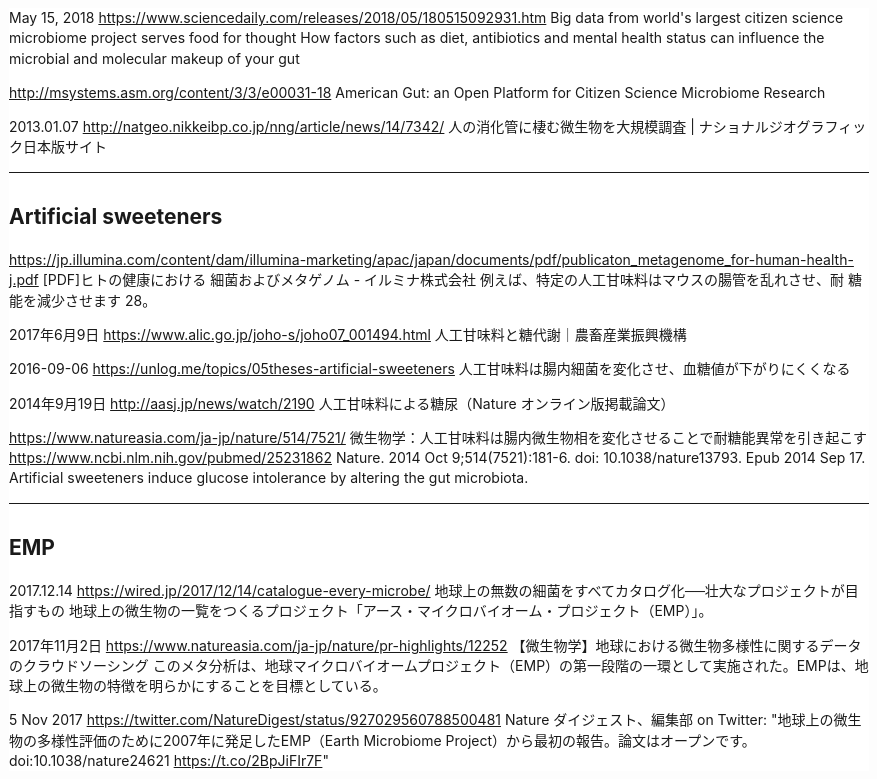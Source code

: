 May 15, 2018
https://www.sciencedaily.com/releases/2018/05/180515092931.htm
Big data from world's largest citizen science microbiome project serves food for thought
How factors such as diet, antibiotics and mental health status can influence the microbial and molecular makeup of your gut

http://msystems.asm.org/content/3/3/e00031-18
American Gut: an Open Platform for Citizen Science Microbiome Research

2013.01.07
http://natgeo.nikkeibp.co.jp/nng/article/news/14/7342/
人の消化管に棲む微生物を大規模調査 | ナショナルジオグラフィック日本版サイト

----------
## Artificial sweeteners

https://jp.illumina.com/content/dam/illumina-marketing/apac/japan/documents/pdf/publicaton_metagenome_for-human-health-j.pdf
[PDF]ヒトの健康における 細菌およびメタゲノム - イルミナ株式会社
例えば、特定の人工甘味料はマウスの腸管を乱れさせ、耐 糖能を減少させます 28。

2017年6月9日
https://www.alic.go.jp/joho-s/joho07_001494.html
人工甘味料と糖代謝｜農畜産業振興機構

2016-09-06
https://unlog.me/topics/05theses-artificial-sweeteners
人工甘味料は腸内細菌を変化させ、血糖値が下がりにくくなる

2014年9月19日
http://aasj.jp/news/watch/2190
人工甘味料による糖尿（Nature オンライン版掲載論文）

https://www.natureasia.com/ja-jp/nature/514/7521/
微生物学：人工甘味料は腸内微生物相を変化させることで耐糖能異常を引き起こす
https://www.ncbi.nlm.nih.gov/pubmed/25231862
Nature. 2014 Oct 9;514(7521):181-6. doi: 10.1038/nature13793. Epub 2014 Sep 17.
Artificial sweeteners induce glucose intolerance by altering the gut microbiota.


----------
## EMP

2017.12.14
https://wired.jp/2017/12/14/catalogue-every-microbe/
地球上の無数の細菌をすべてカタログ化──壮大なプロジェクトが目指すもの
地球上の微生物の一覧をつくるプロジェクト「アース・マイクロバイオーム・プロジェクト（EMP）」。

2017年11月2日
https://www.natureasia.com/ja-jp/nature/pr-highlights/12252
【微生物学】地球における微生物多様性に関するデータのクラウドソーシング
このメタ分析は、地球マイクロバイオームプロジェクト（EMP）の第一段階の一環として実施された。EMPは、地球上の微生物の特徴を明らかにすることを目標としている。

5 Nov 2017
https://twitter.com/NatureDigest/status/927029560788500481
Nature ダイジェスト、編集部 on Twitter: "地球上の微生物の多様性評価のために2007年に発足したEMP（Earth Microbiome Project）から最初の報告。論文はオープンです。 doi:10.1038/nature24621 https://t.co/2BpJiFIr7F"
